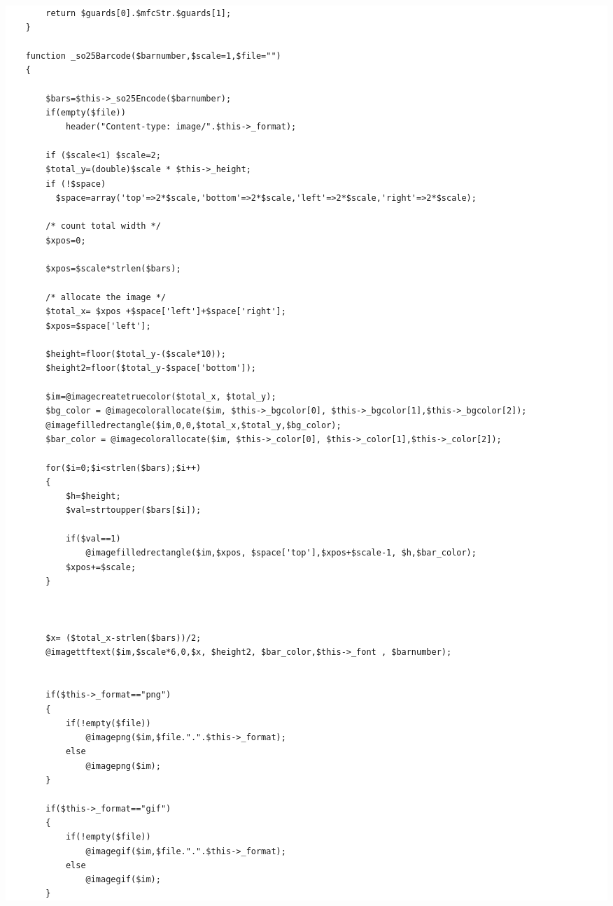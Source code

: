 			return $guards[0].$mfcStr.$guards[1];
		}
		
		function _so25Barcode($barnumber,$scale=1,$file="")
		{

			$bars=$this->_so25Encode($barnumber);
			if(empty($file))
				header("Content-type: image/".$this->_format);

			if ($scale<1) $scale=2;
			$total_y=(double)$scale * $this->_height;
			if (!$space)
			  $space=array('top'=>2*$scale,'bottom'=>2*$scale,'left'=>2*$scale,'right'=>2*$scale);
			
			/* count total width */
			$xpos=0;
			
			$xpos=$scale*strlen($bars); 

			/* allocate the image */
			$total_x= $xpos +$space['left']+$space['right'];
			$xpos=$space['left'];
	
		    $height=floor($total_y-($scale*10));
		    $height2=floor($total_y-$space['bottom']);
		
			$im=@imagecreatetruecolor($total_x, $total_y);
			$bg_color = @imagecolorallocate($im, $this->_bgcolor[0], $this->_bgcolor[1],$this->_bgcolor[2]);
			@imagefilledrectangle($im,0,0,$total_x,$total_y,$bg_color); 
			$bar_color = @imagecolorallocate($im, $this->_color[0], $this->_color[1],$this->_color[2]);
	
			for($i=0;$i<strlen($bars);$i++)
			{
				$h=$height;
				$val=strtoupper($bars[$i]);

				if($val==1)
					@imagefilledrectangle($im,$xpos, $space['top'],$xpos+$scale-1, $h,$bar_color);
				$xpos+=$scale;
			}
			
			

			$x= ($total_x-strlen($bars))/2;	
			@imagettftext($im,$scale*6,0,$x, $height2, $bar_color,$this->_font , $barnumber);

			
			if($this->_format=="png")
			{
				if(!empty($file))
					@imagepng($im,$file.".".$this->_format);
				else
					@imagepng($im);
			}

			if($this->_format=="gif")
			{
				if(!empty($file))
					@imagegif($im,$file.".".$this->_format);
				else
					@imagegif($im);
			}
